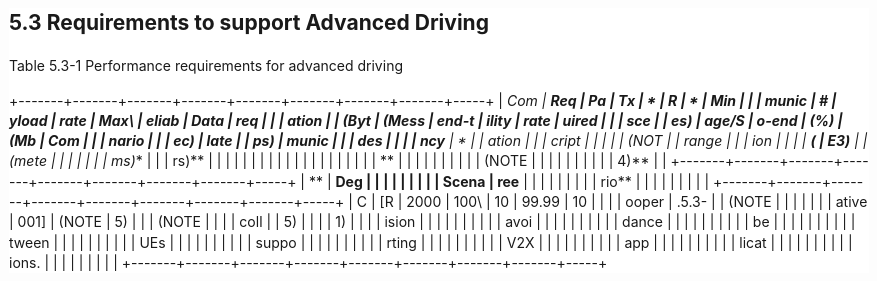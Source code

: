 5.3 Requirements to support Advanced Driving
--------------------------------------------

Table 5.3-1 Performance requirements for advanced driving

+-------+-------+-------+-------+-------+-------+-------+-------+-----+
| **Com | **Req | **Pa  | **Tx  | *     | **R   | *     | **Min |     |
| munic | \#**  | yload | rate  | *Max\ | eliab | *Data | req   |     |
| ation |       | (Byt  | (Mess | end-t | ility | rate  | uired |     |
| sce   |       | es)** | age/S | o-end | (%)** | (Mb   | Com   |     |
| nario |       |       | ec)** | late  |       | ps)** | munic |     |
| des   |       |       |       | ncy** | *     |       | ation |     |
| cript |       |       |       |       | *(NOT |       | range |     |
| ion** |       |       |       | **(   | E3)** |       | (mete |     |
|       |       |       |       | ms)** |       |       | rs)** |     |
|       |       |       |       |       |       |       |       |     |
|       |       |       |       |       |       |       | **    |     |
|       |       |       |       |       |       |       | (NOTE |     |
|       |       |       |       |       |       |       | 4)**  |     |
+-------+-------+-------+-------+-------+-------+-------+-------+-----+
| **    | **Deg |       |       |       |       |       |       |     |
| Scena | ree** |       |       |       |       |       |       |     |
| rio** |       |       |       |       |       |       |       |     |
+-------+-------+-------+-------+-------+-------+-------+-------+-----+
| C     | \[R   | 2000  | 100\  | 10    | 99.99 | 10    |       |     |
| ooper | .5.3- |       | (NOTE |       |       |       |       |     |
| ative | 001\] | (NOTE | 5)    |       |       | (NOTE |       |     |
| coll  |       | 5)    |       |       |       | 1)    |       |     |
| ision |       |       |       |       |       |       |       |     |
| avoi  |       |       |       |       |       |       |       |     |
| dance |       |       |       |       |       |       |       |     |
| be    |       |       |       |       |       |       |       |     |
| tween |       |       |       |       |       |       |       |     |
| UEs   |       |       |       |       |       |       |       |     |
| suppo |       |       |       |       |       |       |       |     |
| rting |       |       |       |       |       |       |       |     |
| V2X   |       |       |       |       |       |       |       |     |
| app   |       |       |       |       |       |       |       |     |
| licat |       |       |       |       |       |       |       |     |
| ions. |       |       |       |       |       |       |       |     |
+-------+-------+-------+-------+-------+-------+-------+-------+-----+